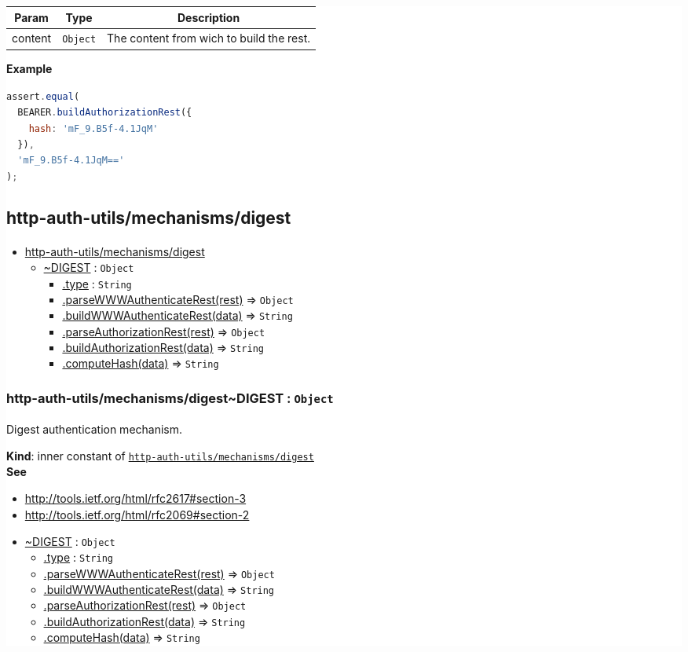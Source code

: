 | Param | Type | Description |
| --- | --- | --- |
| content | <code>Object</code> | The content from wich to build the rest. |

**Example**  
```js
assert.equal(
  BEARER.buildAuthorizationRest({
    hash: 'mF_9.B5f-4.1JqM'
  }),
  'mF_9.B5f-4.1JqM=='
);
```
<a name="module_http-auth-utils/mechanisms/digest"></a>

## http-auth-utils/mechanisms/digest

* [http-auth-utils/mechanisms/digest](#module_http-auth-utils/mechanisms/digest)
    * [~DIGEST](#module_http-auth-utils/mechanisms/digest..DIGEST) : <code>Object</code>
        * [.type](#module_http-auth-utils/mechanisms/digest..DIGEST.type) : <code>String</code>
        * [.parseWWWAuthenticateRest(rest)](#module_http-auth-utils/mechanisms/digest..DIGEST.parseWWWAuthenticateRest) ⇒ <code>Object</code>
        * [.buildWWWAuthenticateRest(data)](#module_http-auth-utils/mechanisms/digest..DIGEST.buildWWWAuthenticateRest) ⇒ <code>String</code>
        * [.parseAuthorizationRest(rest)](#module_http-auth-utils/mechanisms/digest..DIGEST.parseAuthorizationRest) ⇒ <code>Object</code>
        * [.buildAuthorizationRest(data)](#module_http-auth-utils/mechanisms/digest..DIGEST.buildAuthorizationRest) ⇒ <code>String</code>
        * [.computeHash(data)](#module_http-auth-utils/mechanisms/digest..DIGEST.computeHash) ⇒ <code>String</code>

<a name="module_http-auth-utils/mechanisms/digest..DIGEST"></a>

### http-auth-utils/mechanisms/digest~DIGEST : <code>Object</code>
Digest authentication mechanism.

**Kind**: inner constant of [<code>http-auth-utils/mechanisms/digest</code>](#module_http-auth-utils/mechanisms/digest)  
**See**

- http://tools.ietf.org/html/rfc2617#section-3
- http://tools.ietf.org/html/rfc2069#section-2


* [~DIGEST](#module_http-auth-utils/mechanisms/digest..DIGEST) : <code>Object</code>
    * [.type](#module_http-auth-utils/mechanisms/digest..DIGEST.type) : <code>String</code>
    * [.parseWWWAuthenticateRest(rest)](#module_http-auth-utils/mechanisms/digest..DIGEST.parseWWWAuthenticateRest) ⇒ <code>Object</code>
    * [.buildWWWAuthenticateRest(data)](#module_http-auth-utils/mechanisms/digest..DIGEST.buildWWWAuthenticateRest) ⇒ <code>String</code>
    * [.parseAuthorizationRest(rest)](#module_http-auth-utils/mechanisms/digest..DIGEST.parseAuthorizationRest) ⇒ <code>Object</code>
    * [.buildAuthorizationRest(data)](#module_http-auth-utils/mechanisms/digest..DIGEST.buildAuthorizationRest) ⇒ <code>String</code>
    * [.computeHash(data)](#module_http-auth-utils/mechanisms/digest..DIGEST.computeHash) ⇒ <code>String</code>
